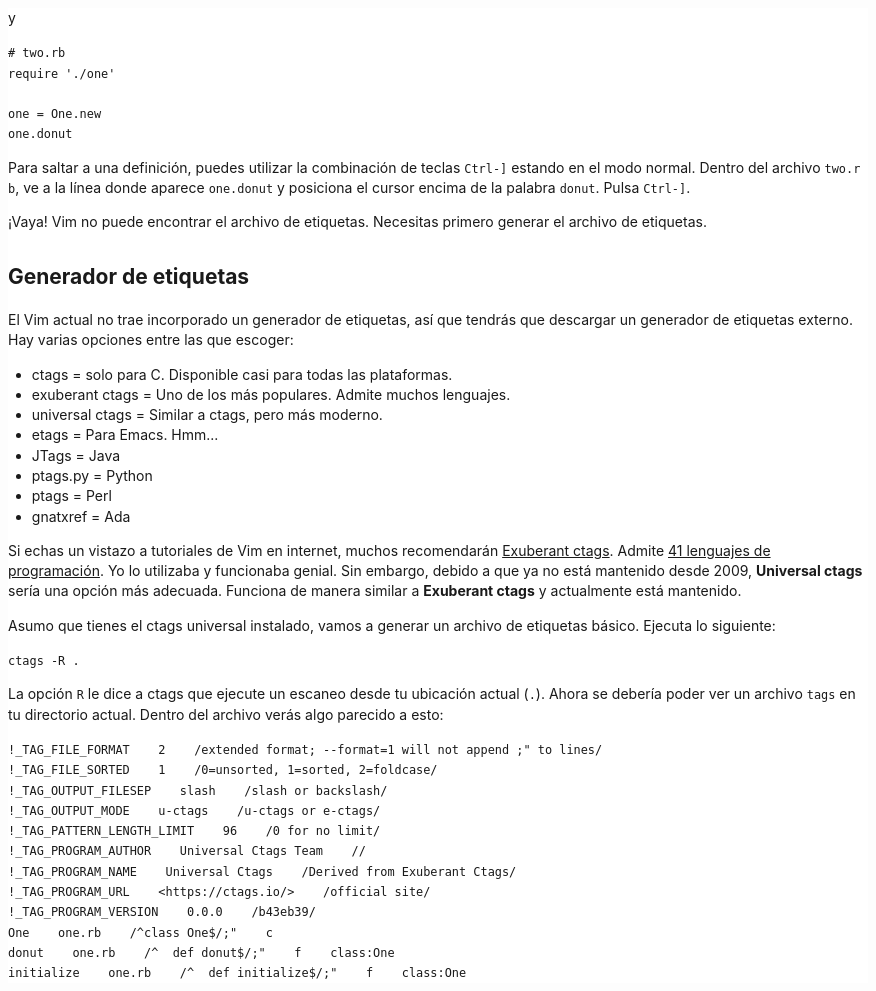 y

```text
# two.rb
require './one'

one = One.new
one.donut
```

Para saltar a una definición, puedes utilizar la combinación de teclas `Ctrl-]` estando en el modo normal. Dentro del archivo `two.rb`, ve a la línea donde aparece `one.donut` y posiciona el cursor encima de la palabra `donut`. Pulsa `Ctrl-]`.

¡Vaya! Vim no puede encontrar el archivo de etiquetas. Necesitas primero generar el archivo de etiquetas.

## Generador de etiquetas

El Vim actual no trae incorporado un generador de etiquetas, así que tendrás que descargar un generador de etiquetas externo. Hay varias opciones entre las que escoger:

* ctags = solo para C. Disponible casi para todas las plataformas.
* exuberant ctags = Uno de los más populares. Admite muchos lenguajes. 
* universal ctags = Similar a ctags, pero más moderno.
* etags = Para Emacs. Hmm...
* JTags = Java
* ptags.py = Python
* ptags = Perl
* gnatxref = Ada

Si echas un vistazo a tutoriales de Vim en internet, muchos recomendarán [Exuberant ctags](http://ctags.sourceforge.net/). Admite [41 lenguajes de programación](http://ctags.sourceforge.net/languages.html). Yo lo utilizaba y funcionaba genial. Sin embargo, debido a que ya no está mantenido desde 2009, **Universal ctags** sería una opción más adecuada. Funciona de manera similar a **Exuberant ctags** y actualmente está mantenido.

Asumo que tienes el ctags universal instalado, vamos a generar un archivo de etiquetas básico. Ejecuta lo siguiente:

```text
ctags -R .
```

La opción `R` le dice a ctags que ejecute un escaneo desde tu ubicación actual \(`.`\). Ahora se debería poder ver un archivo `tags` en tu directorio actual. Dentro del archivo verás algo parecido a esto:

```text
!_TAG_FILE_FORMAT    2    /extended format; --format=1 will not append ;" to lines/
!_TAG_FILE_SORTED    1    /0=unsorted, 1=sorted, 2=foldcase/
!_TAG_OUTPUT_FILESEP    slash    /slash or backslash/
!_TAG_OUTPUT_MODE    u-ctags    /u-ctags or e-ctags/
!_TAG_PATTERN_LENGTH_LIMIT    96    /0 for no limit/
!_TAG_PROGRAM_AUTHOR    Universal Ctags Team    //
!_TAG_PROGRAM_NAME    Universal Ctags    /Derived from Exuberant Ctags/
!_TAG_PROGRAM_URL    <https://ctags.io/>    /official site/
!_TAG_PROGRAM_VERSION    0.0.0    /b43eb39/
One    one.rb    /^class One$/;"    c
donut    one.rb    /^  def donut$/;"    f    class:One
initialize    one.rb    /^  def initialize$/;"    f    class:One
```
